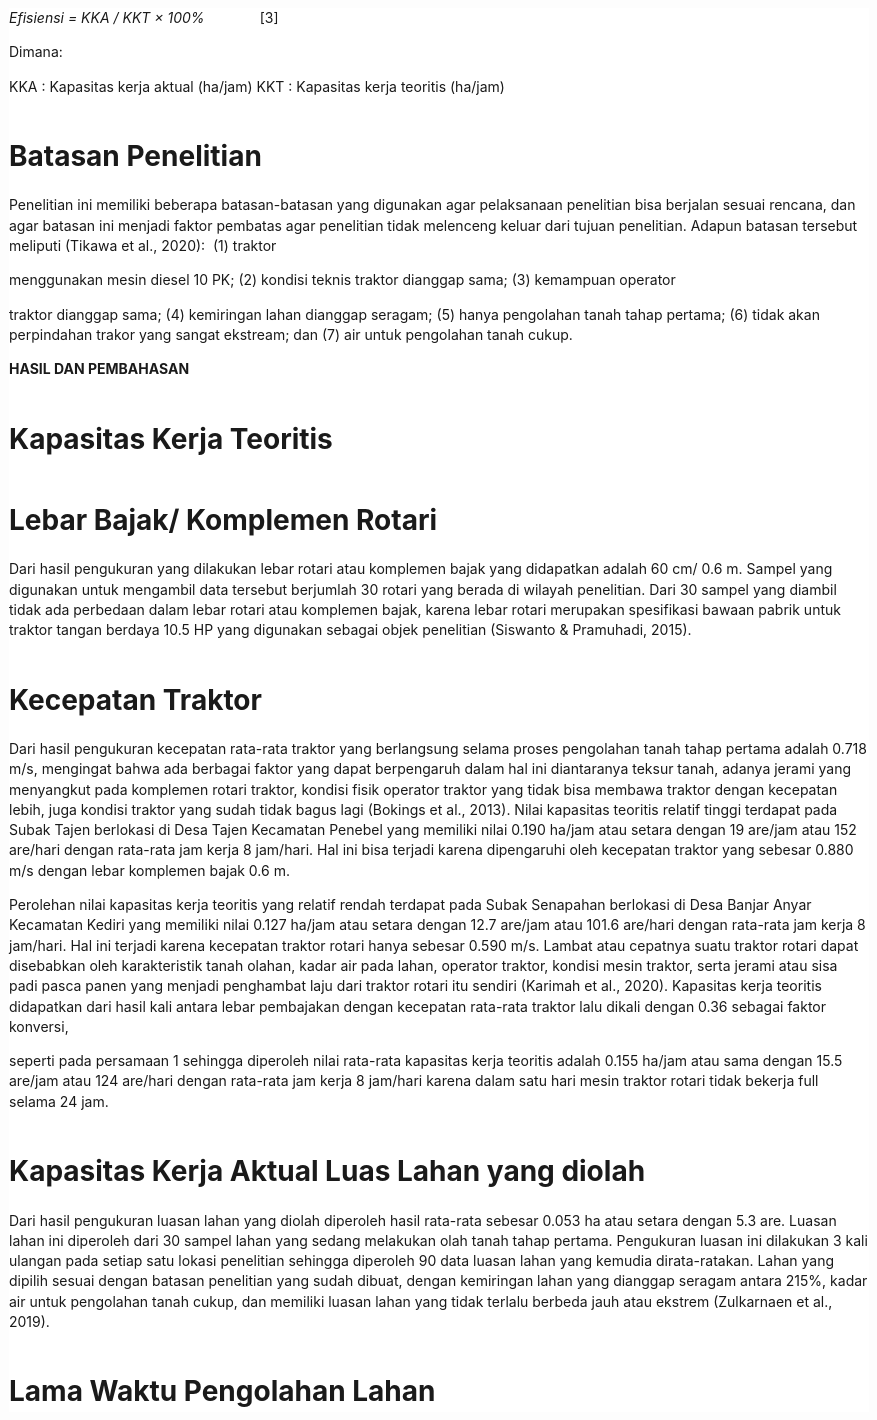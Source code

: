 <p><span class="font2" style="font-style:italic;">Efisiensi = KKA / KKT × 100%</span><span class="font2"> &nbsp;&nbsp;&nbsp;&nbsp;&nbsp;&nbsp;&nbsp;&nbsp;&nbsp;&nbsp;&nbsp;&nbsp;&nbsp;[3]</span></p>
<p><span class="font2">Dimana:</span></p>
<p><span class="font2">KKA : Kapasitas kerja aktual (ha/jam) KKT : Kapasitas kerja teoritis (ha/jam)</span></p>
<h1><a name="bookmark18"></a><span class="font2" style="font-weight:bold;"><a name="bookmark19"></a>Batasan Penelitian</span></h1>
<p><span class="font2">Penelitian ini memiliki beberapa batasan-batasan yang digunakan agar pelaksanaan penelitian bisa berjalan sesuai rencana, dan agar batasan ini menjadi faktor pembatas agar penelitian tidak melenceng keluar dari tujuan penelitian. Adapun batasan tersebut meliputi (Tikawa et al., 2020): &nbsp;(1) traktor</span></p>
<p><span class="font2">menggunakan mesin diesel 10 PK; (2) kondisi teknis traktor dianggap sama; (3) kemampuan operator</span></p>
<p><span class="font2">traktor dianggap sama; (4) kemiringan lahan dianggap seragam; (5) hanya pengolahan tanah tahap pertama; (6) tidak akan perpindahan trakor yang sangat ekstream; dan (7) air untuk pengolahan tanah cukup.</span></p>
<p><span class="font2" style="font-weight:bold;">HASIL DAN PEMBAHASAN</span></p>
<h1><a name="bookmark20"></a><span class="font2" style="font-weight:bold;"><a name="bookmark21"></a>Kapasitas Kerja Teoritis</span><br><br><span class="font2" style="font-weight:bold;"><a name="bookmark22"></a>Lebar Bajak/ Komplemen Rotari</span></h1>
<p><span class="font2">Dari hasil pengukuran yang dilakukan lebar rotari atau komplemen bajak yang didapatkan adalah 60 cm/ 0.6 m. Sampel yang digunakan untuk mengambil data tersebut berjumlah 30 rotari yang berada di wilayah penelitian. Dari 30 sampel yang diambil tidak ada perbedaan dalam lebar rotari atau komplemen bajak, karena lebar rotari merupakan spesifikasi bawaan pabrik untuk traktor tangan berdaya 10.5 HP yang digunakan sebagai objek penelitian (Siswanto &amp;&nbsp;Pramuhadi, 2015).</span></p>
<h1><a name="bookmark23"></a><span class="font2" style="font-weight:bold;"><a name="bookmark24"></a>Kecepatan Traktor</span></h1>
<p><span class="font2">Dari hasil pengukuran kecepatan rata-rata traktor yang berlangsung selama proses pengolahan tanah tahap pertama adalah 0.718 m/s, mengingat bahwa ada berbagai faktor yang dapat berpengaruh dalam hal ini diantaranya teksur tanah, adanya jerami yang menyangkut pada komplemen rotari traktor, kondisi fisik operator traktor yang tidak bisa membawa traktor dengan kecepatan lebih, juga kondisi traktor yang sudah tidak bagus lagi (Bokings et al., 2013). Nilai kapasitas teoritis relatif tinggi terdapat pada Subak Tajen berlokasi di Desa Tajen Kecamatan Penebel yang memiliki nilai 0.190 ha/jam atau setara dengan 19 are/jam atau 152 are/hari dengan rata-rata jam kerja 8 jam/hari. Hal ini bisa terjadi karena dipengaruhi oleh kecepatan traktor yang sebesar 0.880 m/s dengan lebar komplemen bajak 0.6 m.</span></p>
<p><span class="font2">Perolehan nilai kapasitas kerja teoritis yang relatif rendah terdapat pada Subak Senapahan berlokasi di Desa Banjar Anyar Kecamatan Kediri yang memiliki nilai 0.127 ha/jam atau setara dengan 12.7 are/jam atau 101.6 are/hari dengan rata-rata jam kerja 8 jam/hari. Hal ini terjadi karena kecepatan traktor rotari hanya sebesar 0.590 m/s. Lambat atau cepatnya suatu traktor rotari dapat disebabkan oleh karakteristik tanah olahan, kadar air pada lahan, operator traktor, kondisi mesin traktor, serta jerami atau sisa padi pasca panen yang menjadi penghambat laju dari traktor rotari itu sendiri (Karimah et al., 2020). Kapasitas kerja teoritis didapatkan dari hasil kali antara lebar pembajakan dengan kecepatan rata-rata traktor lalu dikali dengan 0.36 sebagai faktor konversi,</span></p>
<p><span class="font2">seperti pada persamaan 1 sehingga diperoleh nilai rata-rata kapasitas kerja teoritis adalah 0.155 ha/jam atau sama dengan 15.5 are/jam atau 124 are/hari dengan rata-rata jam kerja 8 jam/hari karena dalam satu hari mesin traktor rotari tidak bekerja full selama 24 jam.</span></p>
<h1><a name="bookmark25"></a><span class="font2" style="font-weight:bold;"><a name="bookmark26"></a>Kapasitas Kerja Aktual Luas Lahan yang diolah</span></h1>
<p><span class="font2">Dari hasil pengukuran luasan lahan yang diolah diperoleh hasil rata-rata sebesar 0.053 ha atau setara dengan 5.3 are. Luasan lahan ini diperoleh dari 30 sampel lahan yang sedang melakukan olah tanah tahap pertama. Pengukuran luasan ini dilakukan 3 kali ulangan pada setiap satu lokasi penelitian sehingga diperoleh 90 data luasan lahan yang kemudia dirata-ratakan. Lahan yang dipilih sesuai dengan batasan penelitian yang sudah dibuat, dengan kemiringan lahan yang dianggap seragam antara 215%, kadar air untuk pengolahan tanah cukup, dan memiliki luasan lahan yang tidak terlalu berbeda jauh atau ekstrem (Zulkarnaen et al., 2019).</span></p>
<h1><a name="bookmark27"></a><span class="font2" style="font-weight:bold;"><a name="bookmark28"></a>Lama Waktu Pengolahan Lahan</span></h1>